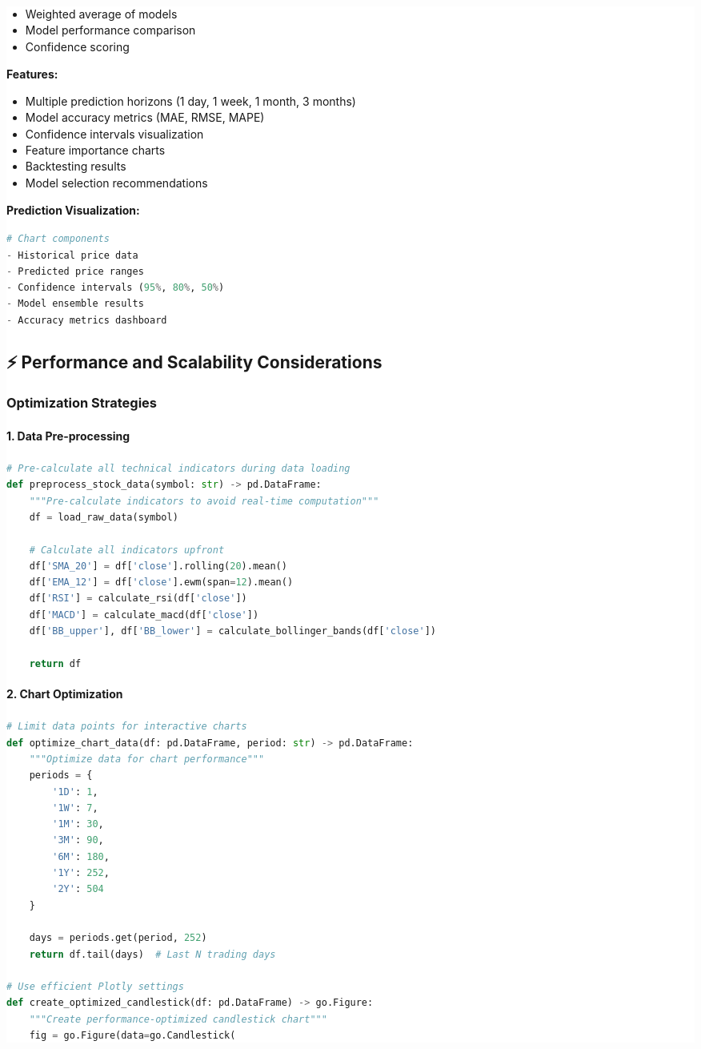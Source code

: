   - Weighted average of models
  - Model performance comparison
  - Confidence scoring

**Features:**
- Multiple prediction horizons (1 day, 1 week, 1 month, 3 months)
- Model accuracy metrics (MAE, RMSE, MAPE)
- Confidence intervals visualization
- Feature importance charts
- Backtesting results
- Model selection recommendations

**Prediction Visualization:**
```python
# Chart components
- Historical price data
- Predicted price ranges
- Confidence intervals (95%, 80%, 50%)
- Model ensemble results
- Accuracy metrics dashboard
```

## ⚡ Performance and Scalability Considerations

### Optimization Strategies

#### 1. Data Pre-processing
```python
# Pre-calculate all technical indicators during data loading
def preprocess_stock_data(symbol: str) -> pd.DataFrame:
    """Pre-calculate indicators to avoid real-time computation"""
    df = load_raw_data(symbol)
    
    # Calculate all indicators upfront
    df['SMA_20'] = df['close'].rolling(20).mean()
    df['EMA_12'] = df['close'].ewm(span=12).mean()
    df['RSI'] = calculate_rsi(df['close'])
    df['MACD'] = calculate_macd(df['close'])
    df['BB_upper'], df['BB_lower'] = calculate_bollinger_bands(df['close'])
    
    return df
```

#### 2. Chart Optimization
```python
# Limit data points for interactive charts
def optimize_chart_data(df: pd.DataFrame, period: str) -> pd.DataFrame:
    """Optimize data for chart performance"""
    periods = {
        '1D': 1,
        '1W': 7, 
        '1M': 30,
        '3M': 90,
        '6M': 180,
        '1Y': 252,
        '2Y': 504
    }
    
    days = periods.get(period, 252)
    return df.tail(days)  # Last N trading days

# Use efficient Plotly settings
def create_optimized_candlestick(df: pd.DataFrame) -> go.Figure:
    """Create performance-optimized candlestick chart"""
    fig = go.Figure(data=go.Candlestick(
```